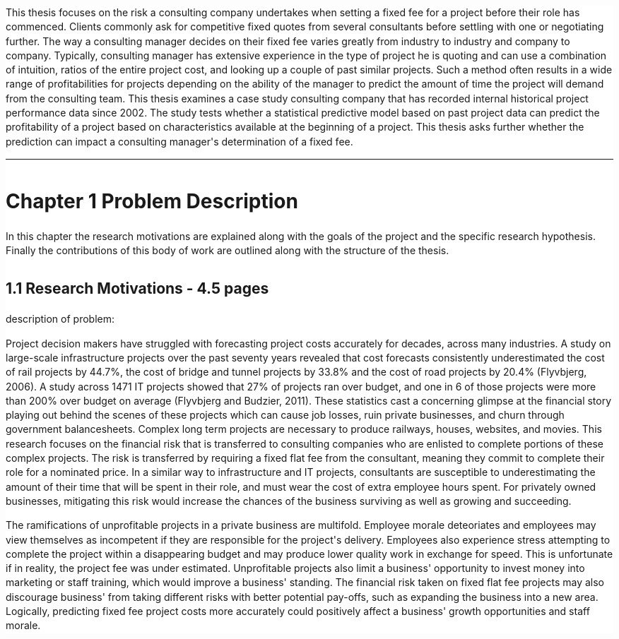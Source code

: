 This thesis focuses on the risk a consulting company undertakes when setting a fixed fee for a project before their role has commenced. Clients commonly ask for competitive fixed quotes from several consultants before settling with one or negotiating further. The way a consulting manager decides on their fixed fee varies greatly from industry to industry and company to company. Typically, consulting manager has extensive experience in the type of project he is quoting and can use a combination of intuition, ratios of the entire project cost, and looking up a couple of past similar projects. Such a method often results in a wide range of profitabilities for projects depending on the ability of the manager to predict the amount of time the project will demand from the consulting team. This thesis examines a case study consulting company that has recorded internal historical project performance data since 2002. The study tests whether a statistical predictive model based on past project data can predict the profitability of a project based on characteristics available at the beginning of a project. This thesis asks further whether the prediction can impact a consulting manager's determination of a fixed fee. 

****

# Chapter 1 Problem Description



In this chapter the research motivations are explained along with the goals of the project and the specific research hypothesis. Finally the contributions of this body of work are outlined along with the structure of the thesis.

## 1.1 Research Motivations - 4.5 pages

description of problem:

Project decision makers have struggled with forecasting project costs accurately for decades, across many industries. A study on large-scale infrastructure projects over the past seventy years revealed that cost forecasts consistently underestimated the cost of rail projects by 44.7%, the cost of bridge and tunnel projects by 33.8% and the cost of road projects by 20.4% (Flyvbjerg, 2006). A study across 1471 IT projects showed that 27% of projects ran over budget, and one in 6 of those projects were more than 200% over budget on average (Flyvbjerg and Budzier, 2011). These statistics cast a concerning glimpse at the financial story playing out behind the scenes of these projects which can cause job losses, ruin private businesses, and churn through government balancesheets. Complex long term projects are necessary to produce  railways, houses, websites, and movies. This research focuses on the financial risk that is transferred to consulting companies who are enlisted to complete portions of these complex projects. The risk is transferred by requiring a fixed flat fee from the consultant, meaning they commit to complete their role for a nominated price. In a similar way to infrastructure and IT projects, consultants are susceptible to underestimating the amount of their time that will be spent in their role, and must wear the cost of extra employee hours spent. For privately owned businesses, mitigating this risk would increase the chances of the business surviving as well as growing and succeeding.

The ramifications of unprofitable projects in a private business are multifold. Employee morale deteoriates and employees may view themselves as incompetent if they are responsible for the project's delivery. Employees also experience stress attempting to complete the project within a disappearing budget and may produce lower quality work in exchange for speed. This is unfortunate if in reality, the project fee was under estimated. Unprofitable projects also limit a business' opportunity to invest money into marketing or staff training, which would improve a business' standing. The financial risk taken on fixed flat fee projects may also discourage business' from taking different risks with better potential pay-offs, such as expanding the business into a new area. Logically, predicting fixed fee project costs more accurately could positively affect a business' growth opportunities and staff morale.

